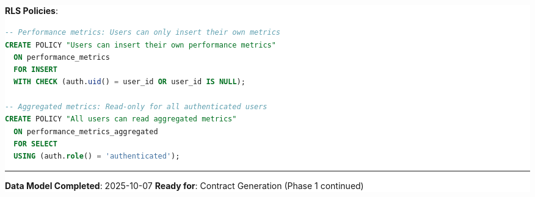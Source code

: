 **RLS Policies**:
```sql
-- Performance metrics: Users can only insert their own metrics
CREATE POLICY "Users can insert their own performance metrics"
  ON performance_metrics
  FOR INSERT
  WITH CHECK (auth.uid() = user_id OR user_id IS NULL);

-- Aggregated metrics: Read-only for all authenticated users
CREATE POLICY "All users can read aggregated metrics"
  ON performance_metrics_aggregated
  FOR SELECT
  USING (auth.role() = 'authenticated');
```

---

**Data Model Completed**: 2025-10-07
**Ready for**: Contract Generation (Phase 1 continued)
